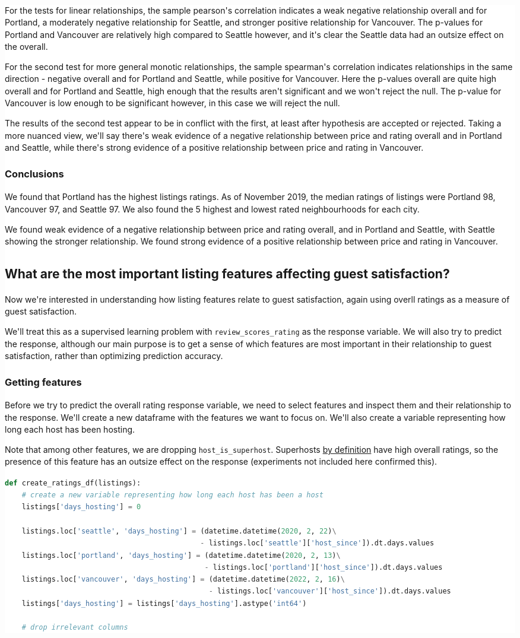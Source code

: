 

For the tests for linear relationships, the sample pearson's correlation indicates a weak negative relationship overall and for Portland, a moderately negative relationship for Seattle, and stronger positive relationship for Vancouver. The p-values for Portland and Vancouver are relatively high compared to Seattle however, and it's clear the Seattle data had an outsize effect on the overall. 

For the second test for more general monotic relationships, the sample spearman's correlation indicates relationships in the same direction - negative overall and for Portland and Seattle, while positive for Vancouver. Here the p-values overall are quite high overall and for Portland and Seattle, high enough that the results aren't significant and we won't reject the null. The p-value for Vancouver is low enough to be significant however, in this case we will reject the null.

The results of the second test appear to be in conflict with the first, at least after hypothesis are accepted or rejected. Taking a more nuanced view, we'll say there's weak evidence of a negative relationship between price and rating overall and in Portland and Seattle, while there's strong evidence of a positive relationship between price and rating in Vancouver.

### <a name="conclusions3"> Conclusions </a>

We found that Portland has the highest listings ratings. As of November 2019, the median ratings of listings were Portland 98, Vancouver 97, and Seattle 97. We also found the 5 highest and lowest rated neighbourhoods for each city. 

We found weak evidence of a negative relationship between price and rating overall, and in Portland and Seattle, with Seattle showing the stronger relationship. We found strong evidence of a positive relationship between price and rating in Vancouver.

## What are the most important listing features affecting guest satisfaction?

Now we're interested in understanding how listing features relate to guest satisfaction, again using overll ratings as a measure of guest satisfaction. 

We'll treat this as a supervised learning problem with `review_scores_rating` as the response variable. We will also try to predict the response, although our main purpose is to get a sense of which features are most important in their relationship to guest satisfaction, rather than optimizing prediction accuracy.

### Getting features

Before we try to predict the overall rating response variable, we need to select features and inspect them and their relationship to the response. We'll create a new dataframe with the features we want to focus on. We'll also create a variable representing how long each host has been hosting.

Note that among other features, we are dropping `host_is_superhost`. Superhosts [by definition](https://www.airbnb.com/help/article/829/how-do-i-become-a-superhost) have high overall ratings, so the presence of this feature has an outsize effect on the response (experiments not included here confirmed this).


```python
def create_ratings_df(listings):
    # create a new variable representing how long each host has been a host
    listings['days_hosting'] = 0
    
    listings.loc['seattle', 'days_hosting'] = (datetime.datetime(2020, 2, 22)\
                                              - listings.loc['seattle']['host_since']).dt.days.values
    listings.loc['portland', 'days_hosting'] = (datetime.datetime(2020, 2, 13)\
                                               - listings.loc['portland']['host_since']).dt.days.values
    listings.loc['vancouver', 'days_hosting'] = (datetime.datetime(2022, 2, 16)\
                                                - listings.loc['vancouver']['host_since']).dt.days.values
    listings['days_hosting'] = listings['days_hosting'].astype('int64')
    
    # drop irrelevant columns 
```